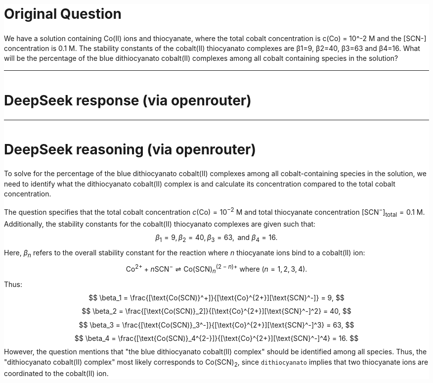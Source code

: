 # Original Question

We have a solution containing Co(II) ions and thiocyanate, where the total cobalt concentration is c(Co) = 10^-2 M and the [SCN-] concentration is 0.1 M. The stability constants of the cobalt(II) thiocyanato complexes are β1=9, β2=40, β3=63 and β4=16. What will be the percentage of the blue dithiocyanato cobalt(II) complexes among all cobalt containing species in the solution? 

---

# DeepSeek response (via openrouter)



---

# DeepSeek reasoning (via openrouter)

To solve for the percentage of the blue dithiocyanato cobalt(II) complexes among all cobalt-containing species in the solution, we need to identify what the dithiocyanato cobalt(II) complex is and calculate its concentration compared to the total cobalt concentration.

The question specifies that the total cobalt concentration $c(\text{Co}) = 10^{-2} \text{ M}$ and total thiocyanate concentration $[\text{SCN}^-]_{\text{total}} = 0.1 \text{ M}$. Additionally, the stability constants for the cobalt(II) thiocyanato complexes are given such that:
$$
\beta_1 = 9, \beta_2 = 40, \beta_3 = 63, \text{ and } \beta_4 = 16.
$$
Here, $\beta_n$ refers to the overall stability constant for the reaction where $n$ thiocyanate ions bind to a cobalt(II) ion:
$$
\text{Co}^{2+} + n \text{SCN}^- \rightleftharpoons \text{Co}(\text{SCN})_n^{(2-n)+} \text{ where } (n=1,2,3,4).
$$
Thus:
$$
\beta_1 = \frac{[\text{Co(SCN)}^+]}{[\text{Co}^{2+}][\text{SCN}^-]} = 9,
$$
$$
\beta_2 = \frac{[\text{Co(SCN)}_2]}{[\text{Co}^{2+}][\text{SCN}^-]^2} = 40,
$$
$$
\beta_3 = \frac{[\text{Co(SCN)}_3^-]}{[\text{Co}^{2+}][\text{SCN}^-]^3} = 63,
$$
$$
\beta_4 = \frac{[\text{Co(SCN)}_4^{2-}]}{[\text{Co}^{2+}][\text{SCN}^-]^4} = 16.
$$
However, the question mentions that "the blue dithiocyanato cobalt(II) complex" should be identified among all species. Thus, the "dithiocyanato cobalt(II) complex" most likely corresponds to $\text{Co(SCN)}_2$, since `dithiocyanato` implies that two thiocyanate ions are coordinated to the cobalt(II) ion.
